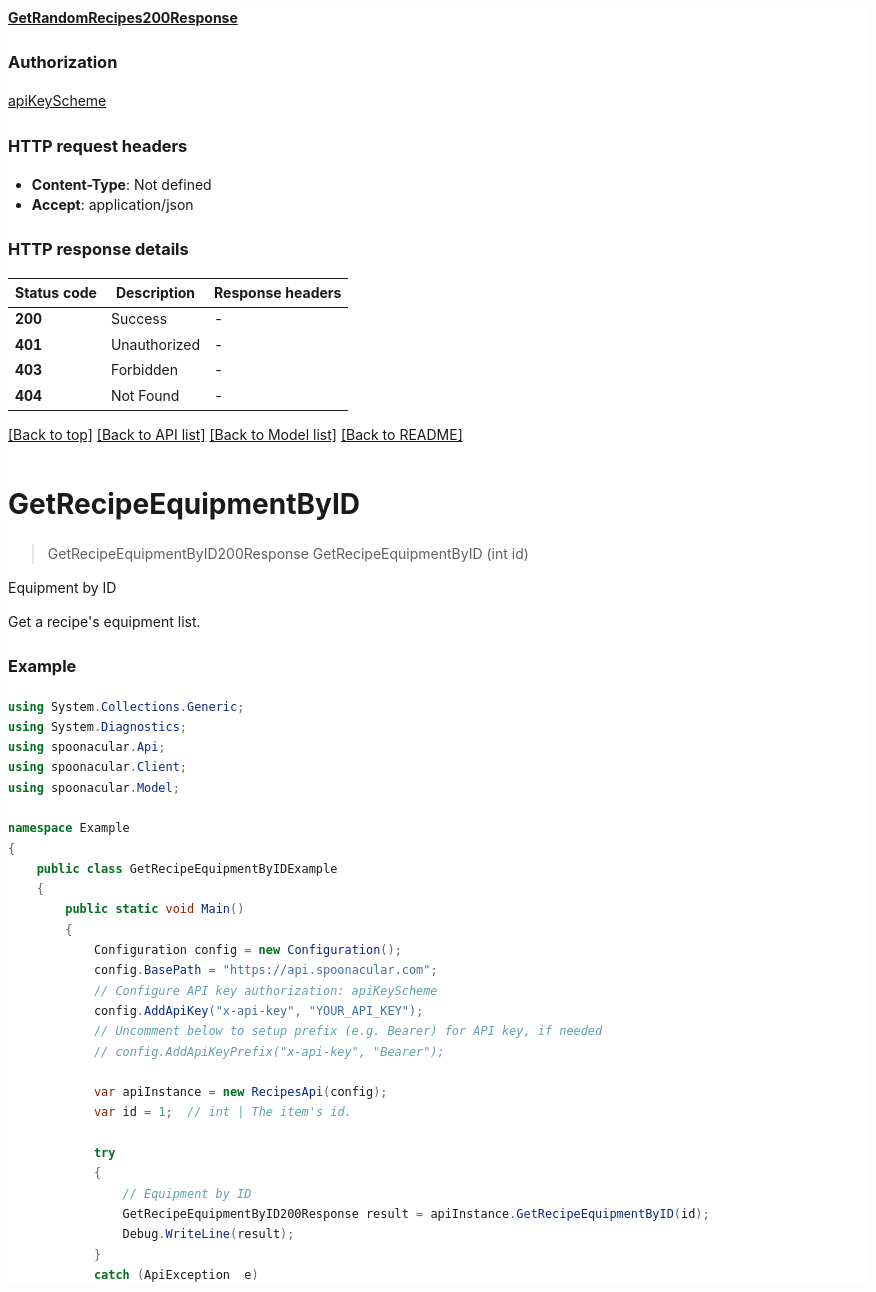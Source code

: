 [**GetRandomRecipes200Response**](GetRandomRecipes200Response.md)

### Authorization

[apiKeyScheme](../README.md#apiKeyScheme)

### HTTP request headers

 - **Content-Type**: Not defined
 - **Accept**: application/json


### HTTP response details
| Status code | Description | Response headers |
|-------------|-------------|------------------|
| **200** | Success |  -  |
| **401** | Unauthorized |  -  |
| **403** | Forbidden |  -  |
| **404** | Not Found |  -  |

[[Back to top]](#) [[Back to API list]](../README.md#documentation-for-api-endpoints) [[Back to Model list]](../README.md#documentation-for-models) [[Back to README]](../README.md)

<a id="getrecipeequipmentbyid"></a>
# **GetRecipeEquipmentByID**
> GetRecipeEquipmentByID200Response GetRecipeEquipmentByID (int id)

Equipment by ID

Get a recipe's equipment list.

### Example
```csharp
using System.Collections.Generic;
using System.Diagnostics;
using spoonacular.Api;
using spoonacular.Client;
using spoonacular.Model;

namespace Example
{
    public class GetRecipeEquipmentByIDExample
    {
        public static void Main()
        {
            Configuration config = new Configuration();
            config.BasePath = "https://api.spoonacular.com";
            // Configure API key authorization: apiKeyScheme
            config.AddApiKey("x-api-key", "YOUR_API_KEY");
            // Uncomment below to setup prefix (e.g. Bearer) for API key, if needed
            // config.AddApiKeyPrefix("x-api-key", "Bearer");

            var apiInstance = new RecipesApi(config);
            var id = 1;  // int | The item's id.

            try
            {
                // Equipment by ID
                GetRecipeEquipmentByID200Response result = apiInstance.GetRecipeEquipmentByID(id);
                Debug.WriteLine(result);
            }
            catch (ApiException  e)
```